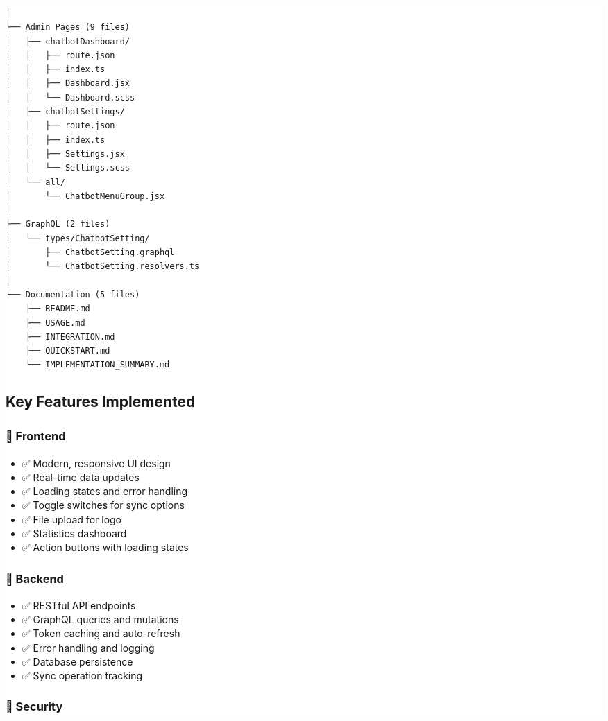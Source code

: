 ```
│
├── Admin Pages (9 files)
│   ├── chatbotDashboard/
│   │   ├── route.json
│   │   ├── index.ts
│   │   ├── Dashboard.jsx
│   │   └── Dashboard.scss
│   ├── chatbotSettings/
│   │   ├── route.json
│   │   ├── index.ts
│   │   ├── Settings.jsx
│   │   └── Settings.scss
│   └── all/
│       └── ChatbotMenuGroup.jsx
│
├── GraphQL (2 files)
│   └── types/ChatbotSetting/
│       ├── ChatbotSetting.graphql
│       └── ChatbotSetting.resolvers.ts
│
└── Documentation (5 files)
    ├── README.md
    ├── USAGE.md
    ├── INTEGRATION.md
    ├── QUICKSTART.md
    └── IMPLEMENTATION_SUMMARY.md
```

## Key Features Implemented

### 🎨 Frontend

- ✅ Modern, responsive UI design
- ✅ Real-time data updates
- ✅ Loading states and error handling
- ✅ Toggle switches for sync options
- ✅ File upload for logo
- ✅ Statistics dashboard
- ✅ Action buttons with loading states

### 🔧 Backend

- ✅ RESTful API endpoints
- ✅ GraphQL queries and mutations
- ✅ Token caching and auto-refresh
- ✅ Error handling and logging
- ✅ Database persistence
- ✅ Sync operation tracking

### 🔐 Security
